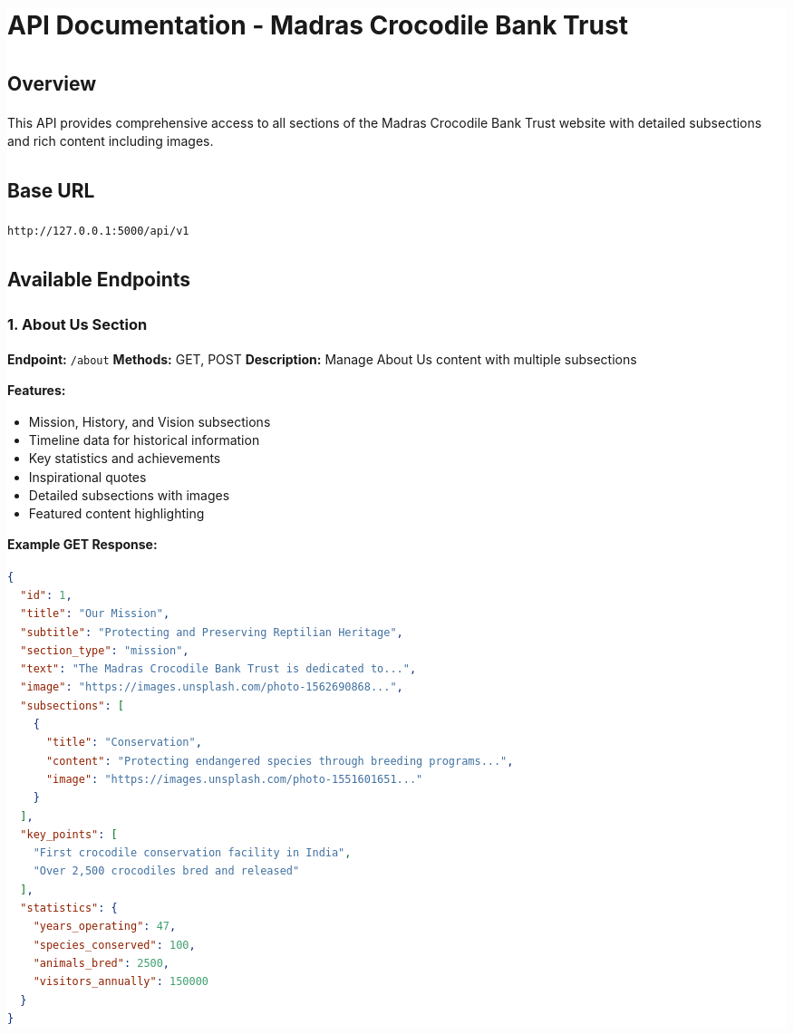 # API Documentation - Madras Crocodile Bank Trust

## Overview
This API provides comprehensive access to all sections of the Madras Crocodile Bank Trust website with detailed subsections and rich content including images.

## Base URL
```
http://127.0.0.1:5000/api/v1
```

## Available Endpoints

### 1. About Us Section
**Endpoint:** `/about`
**Methods:** GET, POST
**Description:** Manage About Us content with multiple subsections

**Features:**
- Mission, History, and Vision subsections
- Timeline data for historical information
- Key statistics and achievements
- Inspirational quotes
- Detailed subsections with images
- Featured content highlighting

**Example GET Response:**
```json
{
  "id": 1,
  "title": "Our Mission",
  "subtitle": "Protecting and Preserving Reptilian Heritage",
  "section_type": "mission",
  "text": "The Madras Crocodile Bank Trust is dedicated to...",
  "image": "https://images.unsplash.com/photo-1562690868...",
  "subsections": [
    {
      "title": "Conservation",
      "content": "Protecting endangered species through breeding programs...",
      "image": "https://images.unsplash.com/photo-1551601651..."
    }
  ],
  "key_points": [
    "First crocodile conservation facility in India",
    "Over 2,500 crocodiles bred and released"
  ],
  "statistics": {
    "years_operating": 47,
    "species_conserved": 100,
    "animals_bred": 2500,
    "visitors_annually": 150000
  }
}
```
